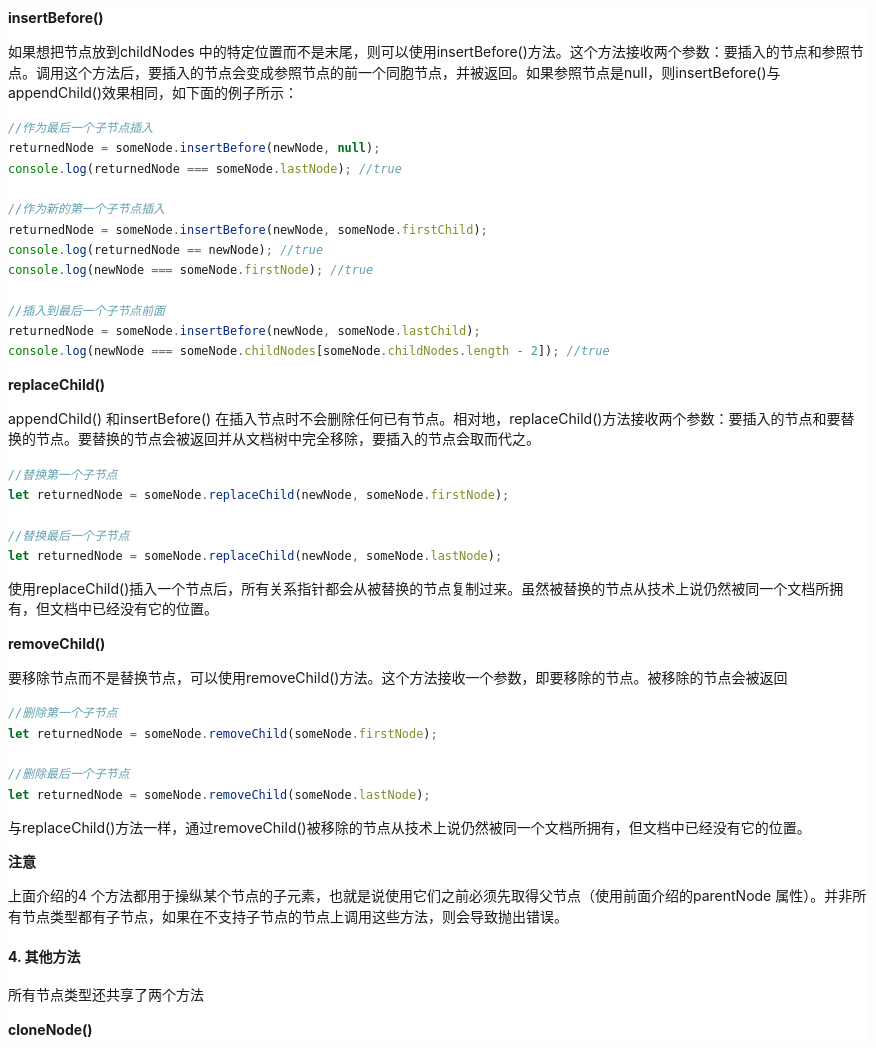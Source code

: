 **insertBefore()**

如果想把节点放到childNodes 中的特定位置而不是末尾，则可以使用insertBefore()方法。这个方法接收两个参数：要插入的节点和参照节点。调用这个方法后，要插入的节点会变成参照节点的前一个同胞节点，并被返回。如果参照节点是null，则insertBefore()与appendChild()效果相同，如下面的例子所示：

```javascript
//作为最后一个子节点插入
returnedNode = someNode.insertBefore(newNode, null);
console.log(returnedNode === someNode.lastNode); //true

//作为新的第一个子节点插入
returnedNode = someNode.insertBefore(newNode, someNode.firstChild);
console.log(returnedNode == newNode); //true
console.log(newNode === someNode.firstNode); //true

//插入到最后一个子节点前面
returnedNode = someNode.insertBefore(newNode, someNode.lastChild);
console.log(newNode === someNode.childNodes[someNode.childNodes.length - 2]); //true
```

**replaceChild()**

appendChild() 和insertBefore() 在插入节点时不会删除任何已有节点。相对地，replaceChild()方法接收两个参数：要插入的节点和要替换的节点。要替换的节点会被返回并从文档树中完全移除，要插入的节点会取而代之。

```javascript
//替换第一个子节点
let returnedNode = someNode.replaceChild(newNode, someNode.firstNode);

//替换最后一个子节点
let returnedNode = someNode.replaceChild(newNode, someNode.lastNode);
```

使用replaceChild()插入一个节点后，所有关系指针都会从被替换的节点复制过来。虽然被替换的节点从技术上说仍然被同一个文档所拥有，但文档中已经没有它的位置。

**removeChild()**

要移除节点而不是替换节点，可以使用removeChild()方法。这个方法接收一个参数，即要移除的节点。被移除的节点会被返回

```javascript
//删除第一个子节点
let returnedNode = someNode.removeChild(someNode.firstNode);

//删除最后一个子节点
let returnedNode = someNode.removeChild(someNode.lastNode);
```

与replaceChild()方法一样，通过removeChild()被移除的节点从技术上说仍然被同一个文档所拥有，但文档中已经没有它的位置。

**注意**

上面介绍的4 个方法都用于操纵某个节点的子元素，也就是说使用它们之前必须先取得父节点（使用前面介绍的parentNode 属性）。并非所有节点类型都有子节点，如果在不支持子节点的节点上调用这些方法，则会导致抛出错误。

#### 4. 其他方法

所有节点类型还共享了两个方法

**cloneNode()**
